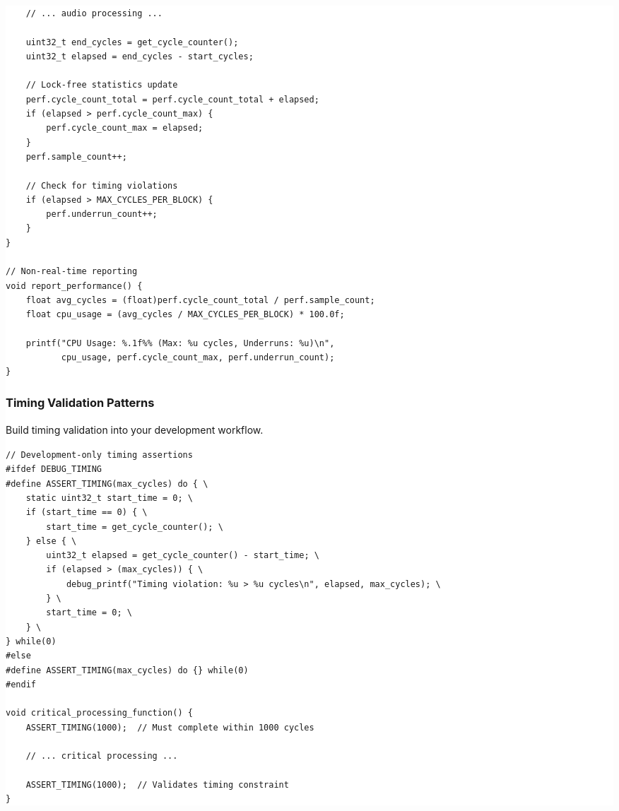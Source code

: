 ```impala
    // ... audio processing ...
    
    uint32_t end_cycles = get_cycle_counter();
    uint32_t elapsed = end_cycles - start_cycles;
    
    // Lock-free statistics update
    perf.cycle_count_total = perf.cycle_count_total + elapsed;
    if (elapsed > perf.cycle_count_max) {
        perf.cycle_count_max = elapsed;
    }
    perf.sample_count++;
    
    // Check for timing violations
    if (elapsed > MAX_CYCLES_PER_BLOCK) {
        perf.underrun_count++;
    }
}

// Non-real-time reporting
void report_performance() {
    float avg_cycles = (float)perf.cycle_count_total / perf.sample_count;
    float cpu_usage = (avg_cycles / MAX_CYCLES_PER_BLOCK) * 100.0f;
    
    printf("CPU Usage: %.1f%% (Max: %u cycles, Underruns: %u)\n",
           cpu_usage, perf.cycle_count_max, perf.underrun_count);
}
```

### Timing Validation Patterns

Build timing validation into your development workflow.

```impala
// Development-only timing assertions
#ifdef DEBUG_TIMING
#define ASSERT_TIMING(max_cycles) do { \
    static uint32_t start_time = 0; \
    if (start_time == 0) { \
        start_time = get_cycle_counter(); \
    } else { \
        uint32_t elapsed = get_cycle_counter() - start_time; \
        if (elapsed > (max_cycles)) { \
            debug_printf("Timing violation: %u > %u cycles\n", elapsed, max_cycles); \
        } \
        start_time = 0; \
    } \
} while(0)
#else
#define ASSERT_TIMING(max_cycles) do {} while(0)
#endif

void critical_processing_function() {
    ASSERT_TIMING(1000);  // Must complete within 1000 cycles
    
    // ... critical processing ...
    
    ASSERT_TIMING(1000);  // Validates timing constraint
}
```
